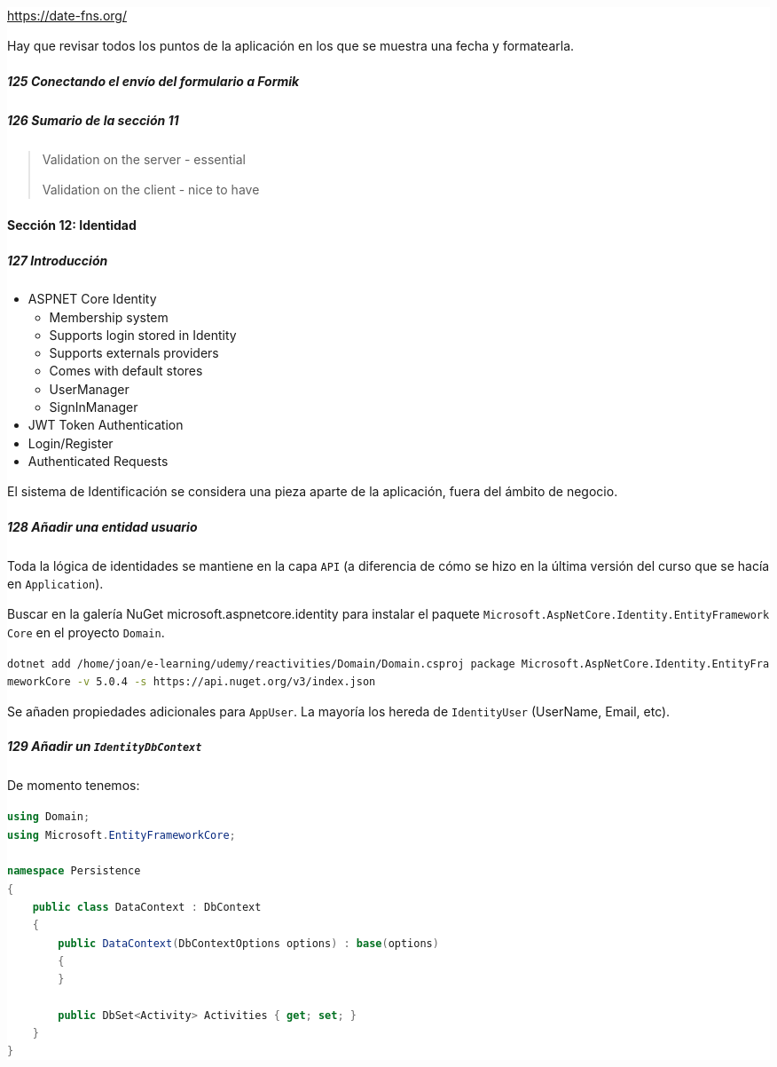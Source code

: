 https://date-fns.org/

Hay que revisar todos los puntos de la aplicación en los que se muestra una fecha y formatearla.

##### 125 Conectando el envío del formulario a Formik

##### 126 Sumario de la sección 11

> Validation on the server - essential
>
> Validation on the client - nice to have

#### Sección 12: Identidad

##### 127 Introducción

* ASPNET Core Identity
  * Membership system
  * Supports login stored in Identity
  * Supports externals providers
  * Comes with default stores
  * UserManager
  * SignInManager
* JWT Token Authentication
* Login/Register
* Authenticated Requests

El sistema de Identificación se considera una pieza aparte de la aplicación, fuera del ámbito de negocio.

##### 128 Añadir una entidad usuario

Toda la lógica de identidades se mantiene en la capa `API` (a diferencia de cómo se hizo en la última versión del curso que se hacía en `Application`).

Buscar en la galería NuGet microsoft.aspnetcore.identity para instalar el paquete `Microsoft.AspNetCore.Identity.EntityFrameworkCore` en el proyecto `Domain`.

```bash
dotnet add /home/joan/e-learning/udemy/reactivities/Domain/Domain.csproj package Microsoft.AspNetCore.Identity.EntityFrameworkCore -v 5.0.4 -s https://api.nuget.org/v3/index.json
```

Se añaden propiedades adicionales para `AppUser`. La mayoría los hereda de `IdentityUser` (UserName, Email, etc).

##### 129 Añadir un `IdentityDbContext`

De momento tenemos:

```c#
using Domain;
using Microsoft.EntityFrameworkCore;

namespace Persistence
{
    public class DataContext : DbContext
    {
        public DataContext(DbContextOptions options) : base(options)
        {
        }

        public DbSet<Activity> Activities { get; set; }
    }
}
```
